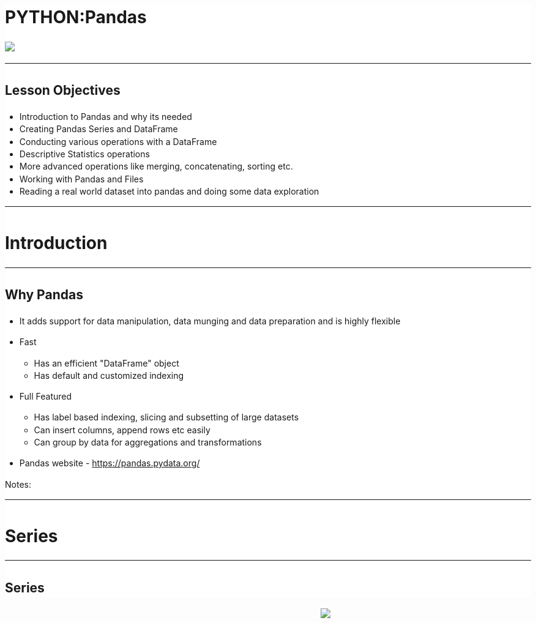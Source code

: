 # PYTHON:Pandas

<img src="../../assets/images/logos/pandas-logo-1.png" style="width:50%;" />

---
## Lesson Objectives

* Introduction to Pandas and why its needed
* Creating Pandas Series and DataFrame
* Conducting various operations with a DataFrame
* Descriptive Statistics operations
* More advanced operations like merging, concatenating, sorting etc.
* Working with Pandas and Files
* Reading a real world dataset into pandas and doing some data exploration

---
# Introduction
---

## Why Pandas

  * It adds support for data manipulation, data munging and data preparation and is highly flexible

  * Fast

    - Has an efficient "DataFrame" object
    - Has default and customized indexing

  * Full Featured

    - Has label based indexing, slicing and subsetting of large datasets
    - Can insert columns, append rows etc easily
    - Can group by data for aggregations and transformations

  * Pandas website - https://pandas.pydata.org/

Notes:

---

# Series

---

## Series


<img src="../../assets/images/data-analysis-python/pandas-series-1.png" style="width:40%;float:right;" />
